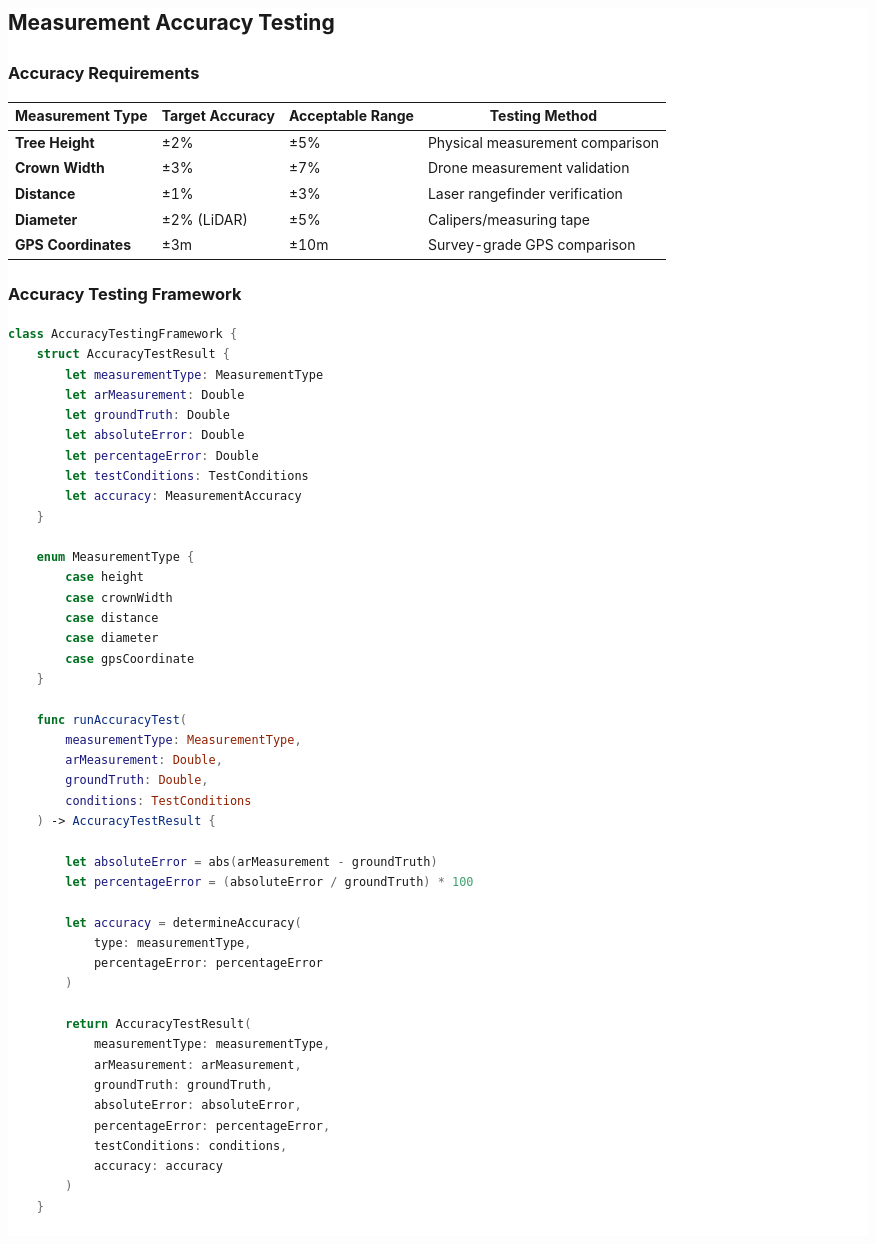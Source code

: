 ## Measurement Accuracy Testing

### Accuracy Requirements

| Measurement Type | Target Accuracy | Acceptable Range | Testing Method |
|------------------|-----------------|------------------|----------------|
| **Tree Height** | ±2% | ±5% | Physical measurement comparison |
| **Crown Width** | ±3% | ±7% | Drone measurement validation |
| **Distance** | ±1% | ±3% | Laser rangefinder verification |
| **Diameter** | ±2% (LiDAR) | ±5% | Calipers/measuring tape |
| **GPS Coordinates** | ±3m | ±10m | Survey-grade GPS comparison |

### Accuracy Testing Framework

```swift
class AccuracyTestingFramework {
    struct AccuracyTestResult {
        let measurementType: MeasurementType
        let arMeasurement: Double
        let groundTruth: Double
        let absoluteError: Double
        let percentageError: Double
        let testConditions: TestConditions
        let accuracy: MeasurementAccuracy
    }
    
    enum MeasurementType {
        case height
        case crownWidth
        case distance
        case diameter
        case gpsCoordinate
    }
    
    func runAccuracyTest(
        measurementType: MeasurementType,
        arMeasurement: Double,
        groundTruth: Double,
        conditions: TestConditions
    ) -> AccuracyTestResult {
        
        let absoluteError = abs(arMeasurement - groundTruth)
        let percentageError = (absoluteError / groundTruth) * 100
        
        let accuracy = determineAccuracy(
            type: measurementType,
            percentageError: percentageError
        )
        
        return AccuracyTestResult(
            measurementType: measurementType,
            arMeasurement: arMeasurement,
            groundTruth: groundTruth,
            absoluteError: absoluteError,
            percentageError: percentageError,
            testConditions: conditions,
            accuracy: accuracy
        )
    }
    
```